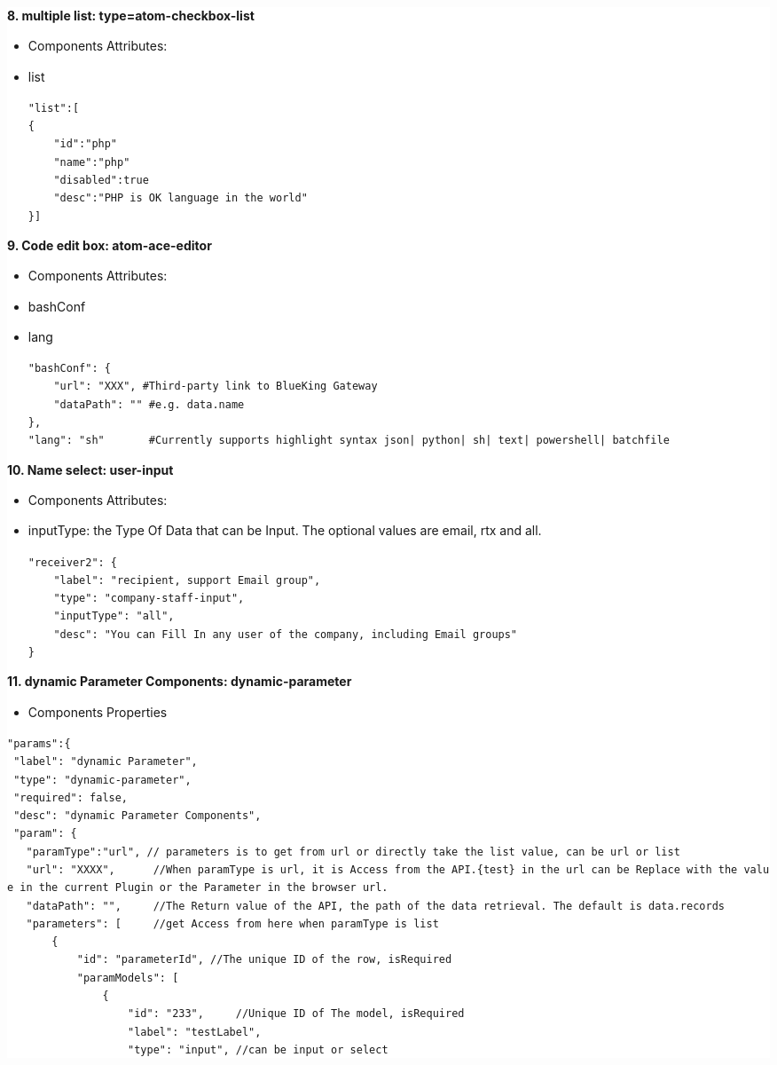  **8. multiple list: type=atom-checkbox-list** 

 * Components Attributes: 
  * list 

    ```text 
    "list":[ 
    { 
        "id":"php" 
        "name":"php" 
        "disabled":true 
        "desc":"PHP is OK language in the world" 
    }] 
    ``` 

 **9. Code edit box: atom-ace-editor** 

 * Components Attributes: 
  * bashConf 
  * lang 

    ```text 
    "bashConf": { 
        "url": "XXX", #Third-party link to BlueKing Gateway 
        "dataPath": "" #e.g. data.name 
    }, 
    "lang": "sh"       #Currently supports highlight syntax json| python| sh| text| powershell| batchfile 
    ``` 

 **10. Name select: user-input** 

 * Components Attributes: 
  * inputType: the Type Of Data that can be Input. The optional values are email, rtx and all. 

    ```text 
    "receiver2": { 
        "label": "recipient, support Email group", 
        "type": "company-staff-input", 
        "inputType": "all", 
        "desc": "You can Fill In any user of the company, including Email groups" 
    } 
    ``` 

 **11. dynamic Parameter Components: dynamic-parameter** 

 * Components Properties 

 ```text 
 "params":{ 
  "label": "dynamic Parameter", 
  "type": "dynamic-parameter", 
  "required": false, 
  "desc": "dynamic Parameter Components", 
  "param": { 
    "paramType":"url", // parameters is to get from url or directly take the list value, can be url or list 
    "url": "XXXX",      //When paramType is url, it is Access from the API.{test} in the url can be Replace with the value in the current Plugin or the Parameter in the browser url. 
    "dataPath": "",     //The Return value of the API, the path of the data retrieval. The default is data.records 
    "parameters": [     //get Access from here when paramType is list 
        { 
            "id": "parameterId", //The unique ID of the row, isRequired 
            "paramModels": [ 
                { 
                    "id": "233",     //Unique ID of The model, isRequired 
                    "label": "testLabel", 
                    "type": "input", //can be input or select 
 ```